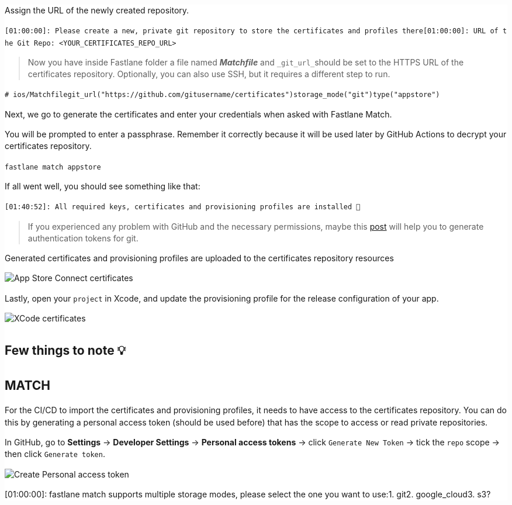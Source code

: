 Assign the URL of the newly created repository.

```
[01:00:00]: Please create a new, private git repository to store the certificates and profiles there[01:00:00]: URL of the Git Repo: <YOUR_CERTIFICATES_REPO_URL>
```

> Now you have inside Fastlane folder a file named **_Matchfile_** and `_git_url_`should be set to the HTTPS URL of the certificates repository. Optionally, you can also use SSH, but it requires a different step to run.

```
# ios/Matchfilegit_url("https://github.com/gitusername/certificates")storage_mode("git")type("appstore")
```

Next, we go to generate the certificates and enter your credentials when asked with Fastlane Match.

You will be prompted to enter a passphrase. Remember it correctly because it will be used later by GitHub Actions to decrypt your certificates repository.

```
fastlane match appstore
```

If all went well, you should see something like that:

```
[01:40:52]: All required keys, certificates and provisioning profiles are installed 🙌
```

> If you experienced any problem with GitHub and the necessary permissions, maybe this [post](https://medium.com/@litoarias/token-authentication-requirements-for-git-operations-5fdd8a6f6e7c/) will help you to generate authentication tokens for git.

Generated certificates and provisioning profiles are uploaded to the certificates repository resources

![App Store Connect certificates](/certificates.webp)


Lastly, open your `project` in Xcode, and update the provisioning profile for the release configuration of your app.

![XCode certificates](/xcode_cert.webp)

## Few things to note 💡

## MATCH

For the CI/CD to import the certificates and provisioning profiles, it needs to have access to the certificates repository. You can do this by generating a personal access token (should be used before) that has the scope to access or read private repositories.

In GitHub, go to **Settings** → **Developer Settings** → **Personal access tokens** → click `Generate New Token` → tick the `repo` scope → then click `Generate token`.

![Create Personal access token](/personal_access_token.webp)


[01:00:00]: fastlane match supports multiple storage modes, please select the one you want to use:1. git2. google_cloud3. s3?